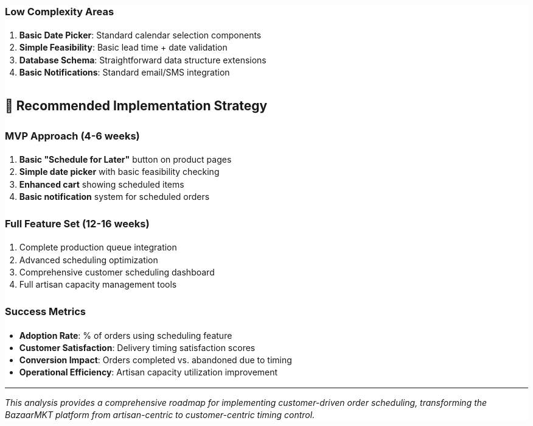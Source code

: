 ### Low Complexity Areas
1. **Basic Date Picker**: Standard calendar selection components
2. **Simple Feasibility**: Basic lead time + date validation
3. **Database Schema**: Straightforward data structure extensions
4. **Basic Notifications**: Standard email/SMS integration

## 🚀 Recommended Implementation Strategy

### MVP Approach (4-6 weeks)
1. **Basic "Schedule for Later"** button on product pages
2. **Simple date picker** with basic feasibility checking
3. **Enhanced cart** showing scheduled items
4. **Basic notification** system for scheduled orders

### Full Feature Set (12-16 weeks)
1. Complete production queue integration
2. Advanced scheduling optimization
3. Comprehensive customer scheduling dashboard
4. Full artisan capacity management tools

### Success Metrics
- **Adoption Rate**: % of orders using scheduling feature
- **Customer Satisfaction**: Delivery timing satisfaction scores
- **Conversion Impact**: Orders completed vs. abandoned due to timing
- **Operational Efficiency**: Artisan capacity utilization improvement

---

*This analysis provides a comprehensive roadmap for implementing customer-driven order scheduling, transforming the BazaarMKT platform from artisan-centric to customer-centric timing control.*

